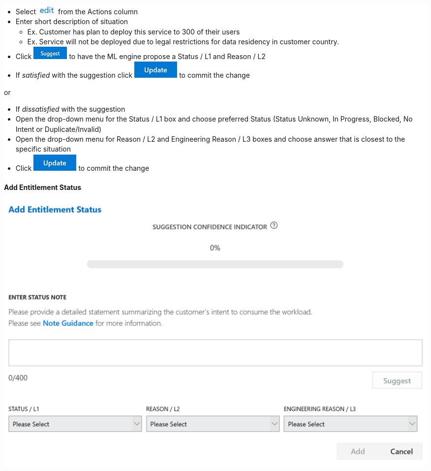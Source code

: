 - Select ![edit-icon.png](media/new-content/edit-icon.png "Edit") from the Actions column
- Enter short description of situation 
  - Ex. Customer has plan to deploy this service to 300 of their users
  - Ex. Service will not be deployed due to legal restrictions for data residency in customer country.
- Click ![suggest-button.png](media/new-content/suggest-button.png "Suggest") to have the ML engine propose a Status / L1 and Reason / L2
- If *satisfied* with the suggestion click ![update-button.png](media/new-content/update-button.png "Update") to commit the change

or

- If *dissatisfied* with the suggestion
- Open the drop-down menu for the Status / L1 box and choose preferred Status (Status Unknown, In Progress, Blocked, No Intent or Duplicate/Invalid)
- Open the drop-down menu for Reason / L2 and Engineering Reason / L3 boxes and choose answer that is closest to the specific situation
- Click ![update-button.png](media/new-content/update-button.png "Update") to commit the change

#### Add Entitlement Status

![add-entitlement-status.png](media/new-content/add-entitlement-status.png "Add Entitlement Status")
